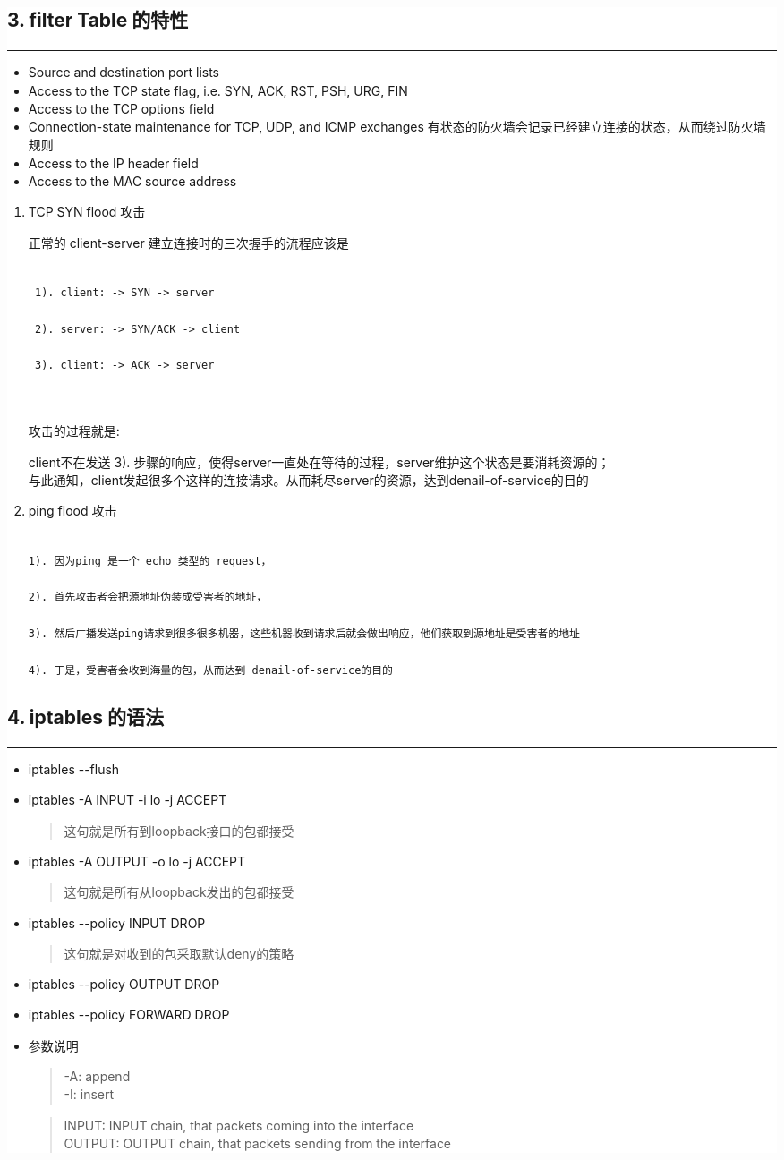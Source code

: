 ## 3. filter Table 的特性
_________________

  * Source and destination port lists
  * Access to the TCP state flag, i.e. SYN, ACK, RST, PSH, URG, FIN
  * Access to the TCP options field
  * Connection-state maintenance for TCP, UDP, and ICMP exchanges
    有状态的防火墙会记录已经建立连接的状态，从而绕过防火墙规则
  * Access to the IP header field
  * Access to the MAC source address

  1. TCP SYN flood 攻击
   
      正常的 client-server 建立连接时的三次握手的流程应该是
      
      <code>
      1). client: -> SYN -> server<br>
      2). server: -> SYN/ACK -> client<br>
      3). client: -> ACK -> server <br>
      </code>

      攻击的过程就是:

      client不在发送 3). 步骤的响应，使得server一直处在等待的过程，server维护这个状态是要消耗资源的；<br>
      与此通知，client发起很多个这样的连接请求。从而耗尽server的资源，达到denail-of-service的目的

  2. ping flood 攻击
     
     <code>
     1). 因为ping 是一个 echo 类型的 request，<br>
     2). 首先攻击者会把源地址伪装成受害者的地址，<br>
     3). 然后广播发送ping请求到很多很多机器，这些机器收到请求后就会做出响应，他们获取到源地址是受害者的地址<br>
     4). 于是，受害者会收到海量的包，从而达到 denail-of-service的目的
     </code>

## 4. iptables 的语法
_________________

  * iptables --flush
  * iptables -A INPUT -i lo -j ACCEPT
    > 这句就是所有到loopback接口的包都接受
  * iptables -A OUTPUT -o lo -j ACCEPT
    > 这句就是所有从loopback发出的包都接受
  * iptables --policy INPUT DROP
    > 这句就是对收到的包采取默认deny的策略
  * iptables --policy OUTPUT DROP
  * iptables --policy FORWARD DROP
  
  * 参数说明
    > -A: append <br>
    > -I: insert <br>
    
    > INPUT: INPUT chain, that packets coming into the interface <br>
    > OUTPUT: OUTPUT chain, that packets sending from the interface <br>
    